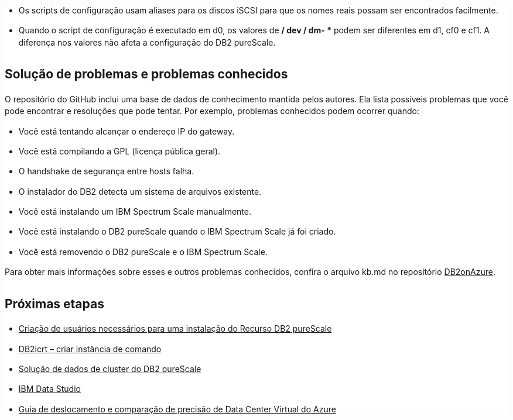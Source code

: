 - Os scripts de configuração usam aliases para os discos iSCSI para que os nomes reais possam ser encontrados facilmente.

- Quando o script de configuração é executado em d0, os valores de **/ dev / dm- \*** podem ser diferentes em d1, cf0 e cf1. A diferença nos valores não afeta a configuração do DB2 pureScale.

## <a name="troubleshooting-and-known-issues"></a>Solução de problemas e problemas conhecidos

O repositório do GitHub inclui uma base de dados de conhecimento mantida pelos autores. Ela lista possíveis problemas que você pode encontrar e resoluções que pode tentar. Por exemplo, problemas conhecidos podem ocorrer quando:

-   Você está tentando alcançar o endereço IP do gateway.

-   Você está compilando a GPL (licença pública geral).

-   O handshake de segurança entre hosts falha.

-   O instalador do DB2 detecta um sistema de arquivos existente.

-   Você está instalando um IBM Spectrum Scale manualmente.

-   Você está instalando o DB2 pureScale quando o IBM Spectrum Scale já foi criado.

-   Você está removendo o DB2 pureScale e o IBM Spectrum Scale.

Para obter mais informações sobre esses e outros problemas conhecidos, confira o arquivo kb.md no repositório [DB2onAzure](https://aka.ms/DB2onAzure).

## <a name="next-steps"></a>Próximas etapas

-   [Criação de usuários necessários para uma instalação do Recurso DB2 pureScale](https://www.ibm.com/support/knowledgecenter/en/SSEPGG_11.1.0/com.ibm.db2.luw.qb.server.doc/doc/t0055374.html?pos=2)

-   [DB2icrt – criar instância de comando](https://www.ibm.com/support/knowledgecenter/en/SSEPGG_11.1.0/com.ibm.db2.luw.admin.cmd.doc/doc/r0002057.html)

-   [Solução de dados de cluster do DB2 pureScale](https://www.ibmbigdatahub.com/blog/db2-purescale-clustered-database-solution-part-1)

-   [IBM Data Studio](https://www.ibm.com/developerworks/downloads/im/data/index.html/)

-   [Guia de deslocamento e comparação de precisão de Data Center Virtual do Azure](https://azure.microsoft.com/resources/azure-virtual-datacenter-lift-and-shift-guide/)
